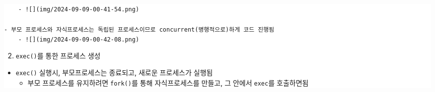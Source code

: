         - ![](img/2024-09-09-00-41-54.png)

    - 부모 프로세스와 자식프로세스는 독립된 프로세스이므로 concurrent(병행적으로)하게 코드 진행됨
        - ![](img/2024-09-09-00-42-08.png)
    
2. `exec()`를 통한 프로세스 생성
- `exec()` 실행시, 부모프로세스는 종료되고, 새로운 프로세스가 실행됨
    - 부모 프로세스를 유지하려면  `fork()`를 통해 자식프로세스를 만들고, 그 안에서 `exec`를 호출하면됨